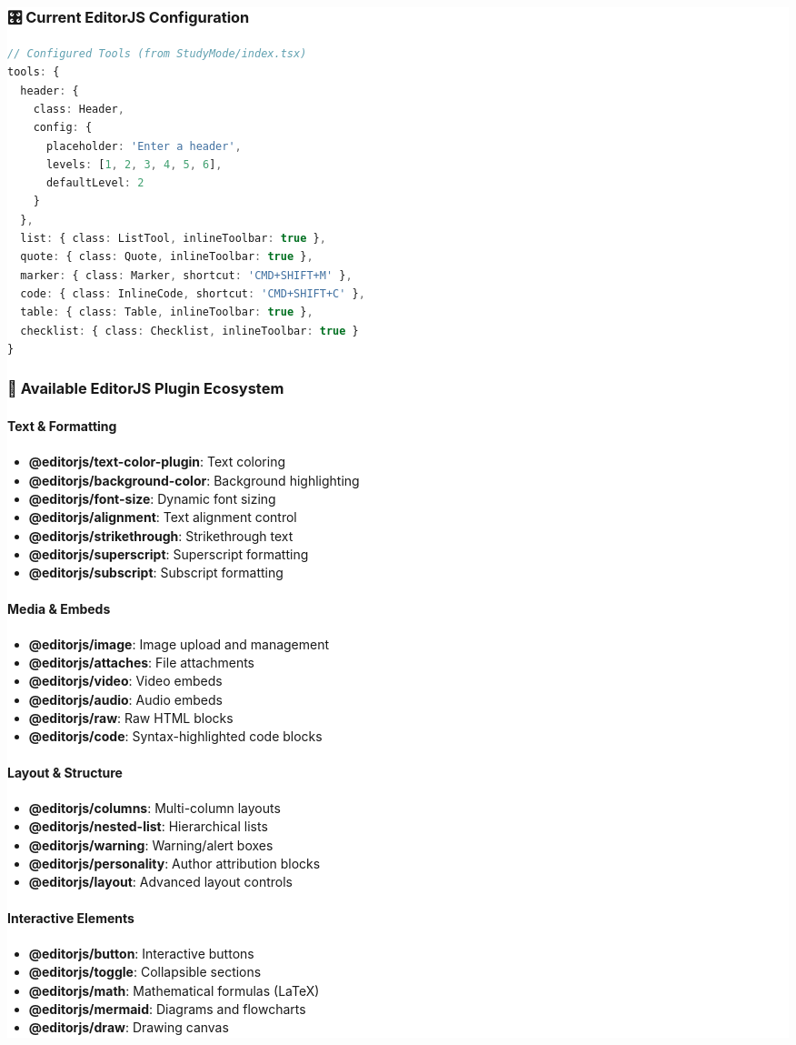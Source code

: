 ### 🎛️ **Current EditorJS Configuration**

```typescript
// Configured Tools (from StudyMode/index.tsx)
tools: {
  header: {
    class: Header,
    config: {
      placeholder: 'Enter a header',
      levels: [1, 2, 3, 4, 5, 6],
      defaultLevel: 2
    }
  },
  list: { class: ListTool, inlineToolbar: true },
  quote: { class: Quote, inlineToolbar: true },
  marker: { class: Marker, shortcut: 'CMD+SHIFT+M' },
  code: { class: InlineCode, shortcut: 'CMD+SHIFT+C' },
  table: { class: Table, inlineToolbar: true },
  checklist: { class: Checklist, inlineToolbar: true }
}
```

### 🔌 **Available EditorJS Plugin Ecosystem**

#### Text & Formatting
- **@editorjs/text-color-plugin**: Text coloring
- **@editorjs/background-color**: Background highlighting
- **@editorjs/font-size**: Dynamic font sizing
- **@editorjs/alignment**: Text alignment control
- **@editorjs/strikethrough**: Strikethrough text
- **@editorjs/superscript**: Superscript formatting
- **@editorjs/subscript**: Subscript formatting

#### Media & Embeds
- **@editorjs/image**: Image upload and management
- **@editorjs/attaches**: File attachments
- **@editorjs/video**: Video embeds
- **@editorjs/audio**: Audio embeds
- **@editorjs/raw**: Raw HTML blocks
- **@editorjs/code**: Syntax-highlighted code blocks

#### Layout & Structure
- **@editorjs/columns**: Multi-column layouts
- **@editorjs/nested-list**: Hierarchical lists
- **@editorjs/warning**: Warning/alert boxes
- **@editorjs/personality**: Author attribution blocks
- **@editorjs/layout**: Advanced layout controls

#### Interactive Elements
- **@editorjs/button**: Interactive buttons
- **@editorjs/toggle**: Collapsible sections
- **@editorjs/math**: Mathematical formulas (LaTeX)
- **@editorjs/mermaid**: Diagrams and flowcharts
- **@editorjs/draw**: Drawing canvas
